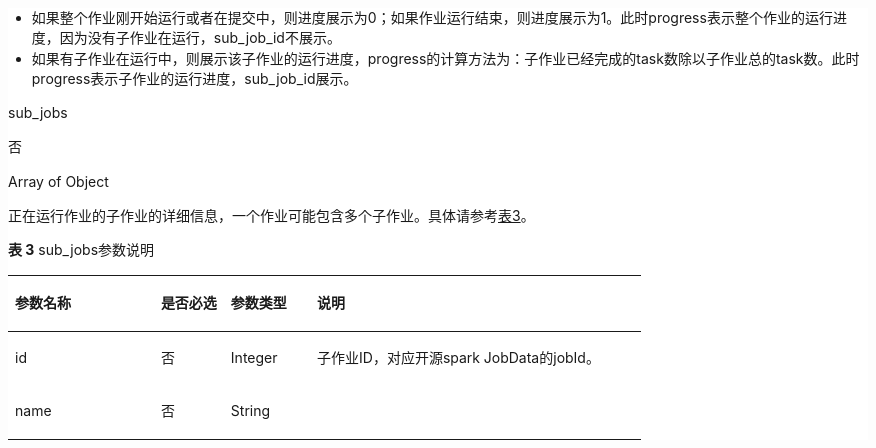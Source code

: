 <a name="ul834516235367"></a><a name="ul834516235367"></a><ul id="ul834516235367"><li>如果整个作业刚开始运行或者在提交中，则进度展示为0；如果作业运行结束，则进度展示为1。此时progress表示整个作业的运行进度，因为没有子作业在运行，sub_job_id不展示。</li><li>如果有子作业在运行中，则展示该子作业的运行进度，progress的计算方法为：子作业已经完成的task数除以子作业总的task数。此时progress表示子作业的运行进度，sub_job_id展示。</li></ul>
</td>
</tr>
<tr id="row106591725191613"><td class="cellrowborder" valign="top" width="12.46%" headers="mcps1.2.5.1.1 "><p id="p12571134510195"><a name="p12571134510195"></a><a name="p12571134510195"></a>sub_jobs</p>
</td>
<td class="cellrowborder" valign="top" width="11.37%" headers="mcps1.2.5.1.2 "><p id="p3571245201914"><a name="p3571245201914"></a><a name="p3571245201914"></a>否</p>
</td>
<td class="cellrowborder" valign="top" width="11.64%" headers="mcps1.2.5.1.3 "><p id="p1957114511911"><a name="p1957114511911"></a><a name="p1957114511911"></a>Array of Object</p>
</td>
<td class="cellrowborder" valign="top" width="64.53%" headers="mcps1.2.5.1.4 "><p id="p181484933317"><a name="p181484933317"></a><a name="p181484933317"></a>正在运行作业的子作业的详细信息，一个作业可能包含多个子作业。具体请参考<a href="#table2091820139203">表3</a>。</p>
</td>
</tr>
</tbody>
</table>

**表 3**  sub\_jobs参数说明

<a name="table2091820139203"></a>
<table><thead align="left"><tr id="row1591871319206"><th class="cellrowborder" valign="top" width="23.05%" id="mcps1.2.5.1.1"><p id="p1191813138208"><a name="p1191813138208"></a><a name="p1191813138208"></a>参数名称</p>
</th>
<th class="cellrowborder" valign="top" width="11.06%" id="mcps1.2.5.1.2"><p id="p1591919137204"><a name="p1591919137204"></a><a name="p1591919137204"></a>是否必选</p>
</th>
<th class="cellrowborder" valign="top" width="13.62%" id="mcps1.2.5.1.3"><p id="p4919713202019"><a name="p4919713202019"></a><a name="p4919713202019"></a>参数类型</p>
</th>
<th class="cellrowborder" valign="top" width="52.27%" id="mcps1.2.5.1.4"><p id="p1891914137206"><a name="p1891914137206"></a><a name="p1891914137206"></a>说明</p>
</th>
</tr>
</thead>
<tbody><tr id="row1091931372013"><td class="cellrowborder" valign="top" width="23.05%" headers="mcps1.2.5.1.1 "><p id="p569663513243"><a name="p569663513243"></a><a name="p569663513243"></a>id</p>
</td>
<td class="cellrowborder" valign="top" width="11.06%" headers="mcps1.2.5.1.2 "><p id="p669663519243"><a name="p669663519243"></a><a name="p669663519243"></a>否</p>
</td>
<td class="cellrowborder" valign="top" width="13.62%" headers="mcps1.2.5.1.3 "><p id="p469620359241"><a name="p469620359241"></a><a name="p469620359241"></a>Integer</p>
</td>
<td class="cellrowborder" valign="top" width="52.27%" headers="mcps1.2.5.1.4 "><p id="p21341628172511"><a name="p21341628172511"></a><a name="p21341628172511"></a>子作业ID，对应开源spark JobData的jobId。</p>
</td>
</tr>
<tr id="row11919111342017"><td class="cellrowborder" valign="top" width="23.05%" headers="mcps1.2.5.1.1 "><p id="p17696203542419"><a name="p17696203542419"></a><a name="p17696203542419"></a>name</p>
</td>
<td class="cellrowborder" valign="top" width="11.06%" headers="mcps1.2.5.1.2 "><p id="p1769683542416"><a name="p1769683542416"></a><a name="p1769683542416"></a>否</p>
</td>
<td class="cellrowborder" valign="top" width="13.62%" headers="mcps1.2.5.1.3 "><p id="p15697935112418"><a name="p15697935112418"></a><a name="p15697935112418"></a>String</p>
</td>